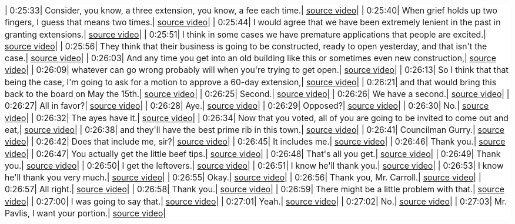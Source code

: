 | 0:25:33| Consider, you know, a three extension, you know, a fee each time.| [source video](https://archive.org/details/BeerBrd120320?start=1533)|
| 0:25:40| When grief holds up two fingers, I guess that means two times.| [source video](https://archive.org/details/BeerBrd120320?start=1540)|
| 0:25:44| I would agree that we have been extremely lenient in the past in granting extensions.| [source video](https://archive.org/details/BeerBrd120320?start=1544)|
| 0:25:51| I think in some cases we have premature applications that people are excited.| [source video](https://archive.org/details/BeerBrd120320?start=1551)|
| 0:25:56| They think that their business is going to be constructed, ready to open yesterday, and that isn't the case.| [source video](https://archive.org/details/BeerBrd120320?start=1556)|
| 0:26:03| And any time you get into an old building like this or sometimes even new construction,| [source video](https://archive.org/details/BeerBrd120320?start=1563)|
| 0:26:09| whatever can go wrong probably will when you're trying to get open.| [source video](https://archive.org/details/BeerBrd120320?start=1569)|
| 0:26:13| So I think that that being the case, I'm going to ask for a motion to approve a 60-day extension,| [source video](https://archive.org/details/BeerBrd120320?start=1573)|
| 0:26:21| and that would bring this back to the board on May the 15th.| [source video](https://archive.org/details/BeerBrd120320?start=1581)|
| 0:26:25| Second.| [source video](https://archive.org/details/BeerBrd120320?start=1585)|
| 0:26:26| We have a second.| [source video](https://archive.org/details/BeerBrd120320?start=1586)|
| 0:26:27| All in favor?| [source video](https://archive.org/details/BeerBrd120320?start=1587)|
| 0:26:28| Aye.| [source video](https://archive.org/details/BeerBrd120320?start=1588)|
| 0:26:29| Opposed?| [source video](https://archive.org/details/BeerBrd120320?start=1589)|
| 0:26:30| No.| [source video](https://archive.org/details/BeerBrd120320?start=1590)|
| 0:26:32| The ayes have it.| [source video](https://archive.org/details/BeerBrd120320?start=1592)|
| 0:26:34| Now that you voted, all of you are going to be invited to come out and eat,| [source video](https://archive.org/details/BeerBrd120320?start=1594)|
| 0:26:38| and they'll have the best prime rib in this town.| [source video](https://archive.org/details/BeerBrd120320?start=1598)|
| 0:26:41| Councilman Gurry.| [source video](https://archive.org/details/BeerBrd120320?start=1601)|
| 0:26:42| Does that include me, sir?| [source video](https://archive.org/details/BeerBrd120320?start=1602)|
| 0:26:45| It includes me.| [source video](https://archive.org/details/BeerBrd120320?start=1605)|
| 0:26:46| Thank you.| [source video](https://archive.org/details/BeerBrd120320?start=1606)|
| 0:26:47| You actually get the little beef tips.| [source video](https://archive.org/details/BeerBrd120320?start=1607)|
| 0:26:48| That's all you get.| [source video](https://archive.org/details/BeerBrd120320?start=1608)|
| 0:26:49| Thank you.| [source video](https://archive.org/details/BeerBrd120320?start=1609)|
| 0:26:50| I get the leftovers.| [source video](https://archive.org/details/BeerBrd120320?start=1610)|
| 0:26:51| I know he'll thank you.| [source video](https://archive.org/details/BeerBrd120320?start=1611)|
| 0:26:53| I know he'll thank you very much.| [source video](https://archive.org/details/BeerBrd120320?start=1613)|
| 0:26:55| Okay.| [source video](https://archive.org/details/BeerBrd120320?start=1615)|
| 0:26:56| Thank you, Mr. Carroll.| [source video](https://archive.org/details/BeerBrd120320?start=1616)|
| 0:26:57| All right.| [source video](https://archive.org/details/BeerBrd120320?start=1617)|
| 0:26:58| Thank you.| [source video](https://archive.org/details/BeerBrd120320?start=1618)|
| 0:26:59| There might be a little problem with that.| [source video](https://archive.org/details/BeerBrd120320?start=1619)|
| 0:27:00| I was going to say that.| [source video](https://archive.org/details/BeerBrd120320?start=1620)|
| 0:27:01| Yeah.| [source video](https://archive.org/details/BeerBrd120320?start=1621)|
| 0:27:02| No.| [source video](https://archive.org/details/BeerBrd120320?start=1622)|
| 0:27:03| Mr. Pavlis, I want your portion.| [source video](https://archive.org/details/BeerBrd120320?start=1623)|